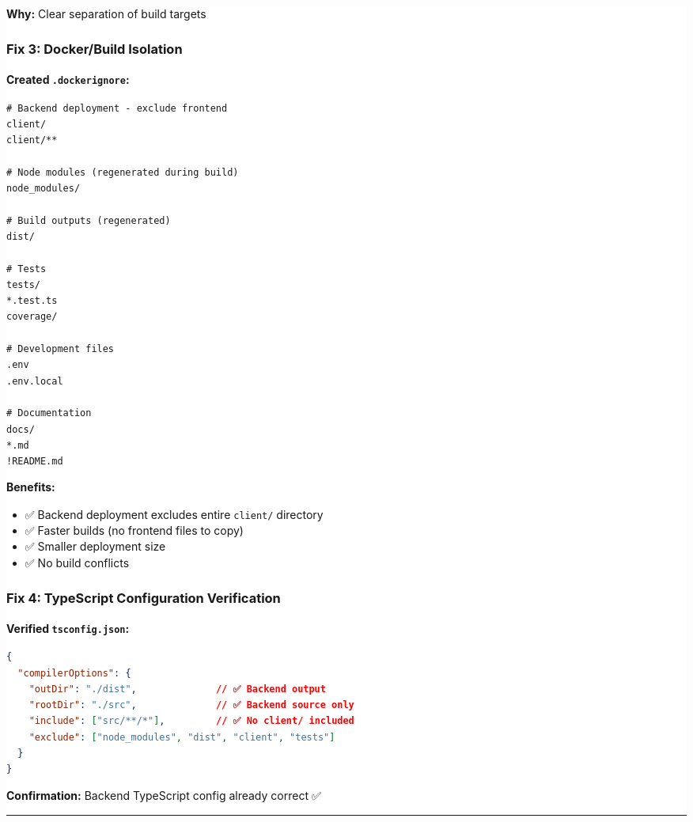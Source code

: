 **Why:** Clear separation of build targets

### Fix 3: Docker/Build Isolation
**Created `.dockerignore`:**

```ignore
# Backend deployment - exclude frontend
client/
client/**

# Node modules (regenerated during build)
node_modules/

# Build outputs (regenerated)
dist/

# Tests
tests/
*.test.ts
coverage/

# Development files
.env
.env.local

# Documentation
docs/
*.md
!README.md
```

**Benefits:**
- ✅ Backend deployment excludes entire `client/` directory
- ✅ Faster builds (no frontend files to copy)
- ✅ Smaller deployment size
- ✅ No build conflicts

### Fix 4: TypeScript Configuration Verification
**Verified `tsconfig.json`:**

```json
{
  "compilerOptions": {
    "outDir": "./dist",              // ✅ Backend output
    "rootDir": "./src",              // ✅ Backend source only
    "include": ["src/**/*"],         // ✅ No client/ included
    "exclude": ["node_modules", "dist", "client", "tests"]
  }
}
```

**Confirmation:** Backend TypeScript config already correct ✅

---
